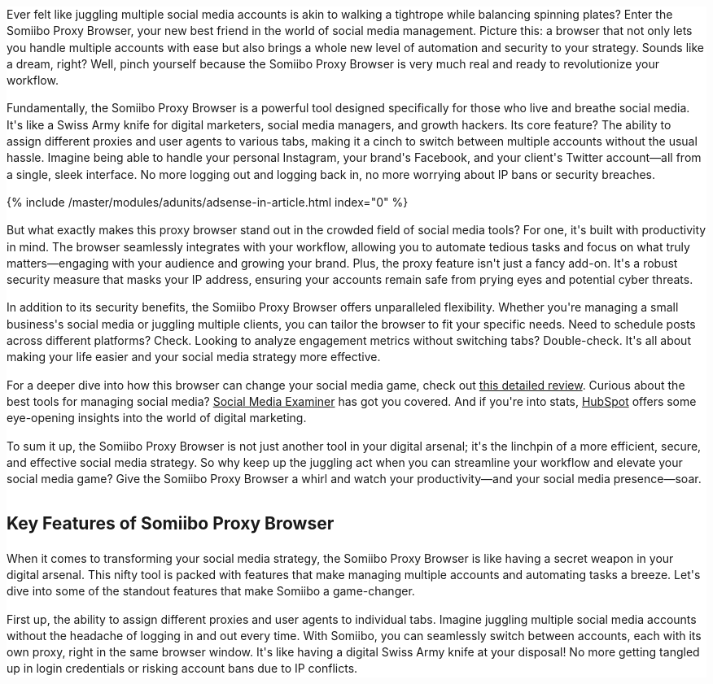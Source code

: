 Ever felt like juggling multiple social media accounts is akin to walking a tightrope while balancing spinning plates? Enter the Somiibo Proxy Browser, your new best friend in the world of social media management. Picture this: a browser that not only lets you handle multiple accounts with ease but also brings a whole new level of automation and security to your strategy. Sounds like a dream, right? Well, pinch yourself because the Somiibo Proxy Browser is very much real and ready to revolutionize your workflow.

Fundamentally, the Somiibo Proxy Browser is a powerful tool designed specifically for those who live and breathe social media. It's like a Swiss Army knife for digital marketers, social media managers, and growth hackers. Its core feature? The ability to assign different proxies and user agents to various tabs, making it a cinch to switch between multiple accounts without the usual hassle. Imagine being able to handle your personal Instagram, your brand's Facebook, and your client's Twitter account—all from a single, sleek interface. No more logging out and logging back in, no more worrying about IP bans or security breaches.

{% include /master/modules/adunits/adsense-in-article.html index="0" %}

But what exactly makes this proxy browser stand out in the crowded field of social media tools? For one, it's built with productivity in mind. The browser seamlessly integrates with your workflow, allowing you to automate tedious tasks and focus on what truly matters—engaging with your audience and growing your brand. Plus, the proxy feature isn't just a fancy add-on. It's a robust security measure that masks your IP address, ensuring your accounts remain safe from prying eyes and potential cyber threats.

In addition to its security benefits, the Somiibo Proxy Browser offers unparalleled flexibility. Whether you're managing a small business's social media or juggling multiple clients, you can tailor the browser to fit your specific needs. Need to schedule posts across different platforms? Check. Looking to analyze engagement metrics without switching tabs? Double-check. It's all about making your life easier and your social media strategy more effective.

For a deeper dive into how this browser can change your social media game, check out [this detailed review](https://somiibo.com/platforms/proxy-browser). Curious about the best tools for managing social media? [Social Media Examiner](https://www.socialmediaexaminer.com/social-media-management-tools/) has got you covered. And if you're into stats, [HubSpot](https://www.hubspot.com/marketing-statistics) offers some eye-opening insights into the world of digital marketing.

To sum it up, the Somiibo Proxy Browser is not just another tool in your digital arsenal; it's the linchpin of a more efficient, secure, and effective social media strategy. So why keep up the juggling act when you can streamline your workflow and elevate your social media game? Give the Somiibo Proxy Browser a whirl and watch your productivity—and your social media presence—soar.

## Key Features of Somiibo Proxy Browser

When it comes to transforming your social media strategy, the Somiibo Proxy Browser is like having a secret weapon in your digital arsenal. This nifty tool is packed with features that make managing multiple accounts and automating tasks a breeze. Let's dive into some of the standout features that make Somiibo a game-changer.

First up, the ability to assign different proxies and user agents to individual tabs. Imagine juggling multiple social media accounts without the headache of logging in and out every time. With Somiibo, you can seamlessly switch between accounts, each with its own proxy, right in the same browser window. It's like having a digital Swiss Army knife at your disposal! No more getting tangled up in login credentials or risking account bans due to IP conflicts.
